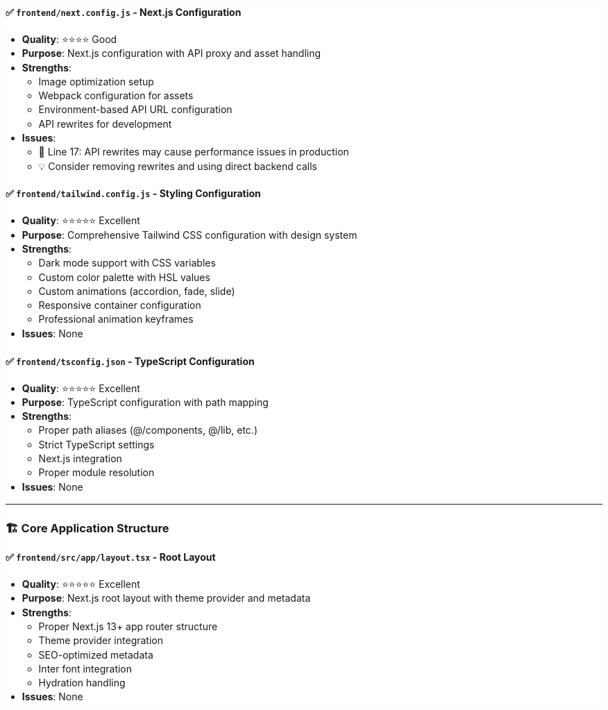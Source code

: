 #### ✅ **`frontend/next.config.js` - Next.js Configuration**
- **Quality**: ⭐⭐⭐⭐ Good
- **Purpose**: Next.js configuration with API proxy and asset handling
- **Strengths**:
  - Image optimization setup
  - Webpack configuration for assets
  - Environment-based API URL configuration
  - API rewrites for development
- **Issues**:
  - 🔧 Line 17: API rewrites may cause performance issues in production
  - 💡 Consider removing rewrites and using direct backend calls

#### ✅ **`frontend/tailwind.config.js` - Styling Configuration**
- **Quality**: ⭐⭐⭐⭐⭐ Excellent
- **Purpose**: Comprehensive Tailwind CSS configuration with design system
- **Strengths**:
  - Dark mode support with CSS variables
  - Custom color palette with HSL values
  - Custom animations (accordion, fade, slide)
  - Responsive container configuration
  - Professional animation keyframes
- **Issues**: None

#### ✅ **`frontend/tsconfig.json` - TypeScript Configuration**
- **Quality**: ⭐⭐⭐⭐⭐ Excellent
- **Purpose**: TypeScript configuration with path mapping
- **Strengths**:
  - Proper path aliases (@/components, @/lib, etc.)
  - Strict TypeScript settings
  - Next.js integration
  - Proper module resolution
- **Issues**: None

---

### **🏗️ Core Application Structure**

#### ✅ **`frontend/src/app/layout.tsx` - Root Layout**
- **Quality**: ⭐⭐⭐⭐⭐ Excellent
- **Purpose**: Next.js root layout with theme provider and metadata
- **Strengths**:
  - Proper Next.js 13+ app router structure
  - Theme provider integration
  - SEO-optimized metadata
  - Inter font integration
  - Hydration handling
- **Issues**: None
